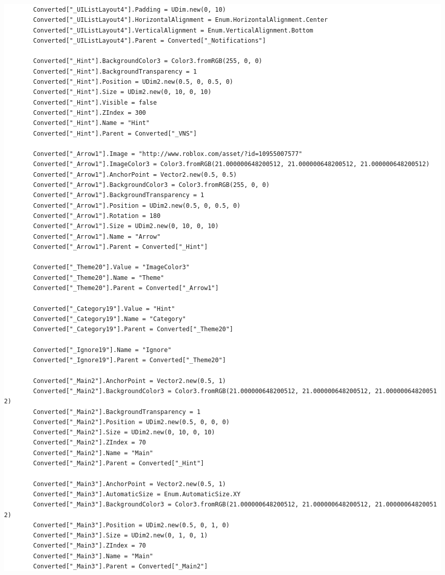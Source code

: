             Converted["_UIListLayout4"].Padding = UDim.new(0, 10)
            Converted["_UIListLayout4"].HorizontalAlignment = Enum.HorizontalAlignment.Center
            Converted["_UIListLayout4"].VerticalAlignment = Enum.VerticalAlignment.Bottom
            Converted["_UIListLayout4"].Parent = Converted["_Notifications"]

            Converted["_Hint"].BackgroundColor3 = Color3.fromRGB(255, 0, 0)
            Converted["_Hint"].BackgroundTransparency = 1
            Converted["_Hint"].Position = UDim2.new(0.5, 0, 0.5, 0)
            Converted["_Hint"].Size = UDim2.new(0, 10, 0, 10)
            Converted["_Hint"].Visible = false
            Converted["_Hint"].ZIndex = 300
            Converted["_Hint"].Name = "Hint"
            Converted["_Hint"].Parent = Converted["_VNS"]

            Converted["_Arrow1"].Image = "http://www.roblox.com/asset/?id=10955007577"
            Converted["_Arrow1"].ImageColor3 = Color3.fromRGB(21.000000648200512, 21.000000648200512, 21.000000648200512)
            Converted["_Arrow1"].AnchorPoint = Vector2.new(0.5, 0.5)
            Converted["_Arrow1"].BackgroundColor3 = Color3.fromRGB(255, 0, 0)
            Converted["_Arrow1"].BackgroundTransparency = 1
            Converted["_Arrow1"].Position = UDim2.new(0.5, 0, 0.5, 0)
            Converted["_Arrow1"].Rotation = 180
            Converted["_Arrow1"].Size = UDim2.new(0, 10, 0, 10)
            Converted["_Arrow1"].Name = "Arrow"
            Converted["_Arrow1"].Parent = Converted["_Hint"]

            Converted["_Theme20"].Value = "ImageColor3"
            Converted["_Theme20"].Name = "Theme"
            Converted["_Theme20"].Parent = Converted["_Arrow1"]

            Converted["_Category19"].Value = "Hint"
            Converted["_Category19"].Name = "Category"
            Converted["_Category19"].Parent = Converted["_Theme20"]

            Converted["_Ignore19"].Name = "Ignore"
            Converted["_Ignore19"].Parent = Converted["_Theme20"]

            Converted["_Main2"].AnchorPoint = Vector2.new(0.5, 1)
            Converted["_Main2"].BackgroundColor3 = Color3.fromRGB(21.000000648200512, 21.000000648200512, 21.000000648200512)
            Converted["_Main2"].BackgroundTransparency = 1
            Converted["_Main2"].Position = UDim2.new(0.5, 0, 0, 0)
            Converted["_Main2"].Size = UDim2.new(0, 10, 0, 10)
            Converted["_Main2"].ZIndex = 70
            Converted["_Main2"].Name = "Main"
            Converted["_Main2"].Parent = Converted["_Hint"]

            Converted["_Main3"].AnchorPoint = Vector2.new(0.5, 1)
            Converted["_Main3"].AutomaticSize = Enum.AutomaticSize.XY
            Converted["_Main3"].BackgroundColor3 = Color3.fromRGB(21.000000648200512, 21.000000648200512, 21.000000648200512)
            Converted["_Main3"].Position = UDim2.new(0.5, 0, 1, 0)
            Converted["_Main3"].Size = UDim2.new(0, 1, 0, 1)
            Converted["_Main3"].ZIndex = 70
            Converted["_Main3"].Name = "Main"
            Converted["_Main3"].Parent = Converted["_Main2"]
